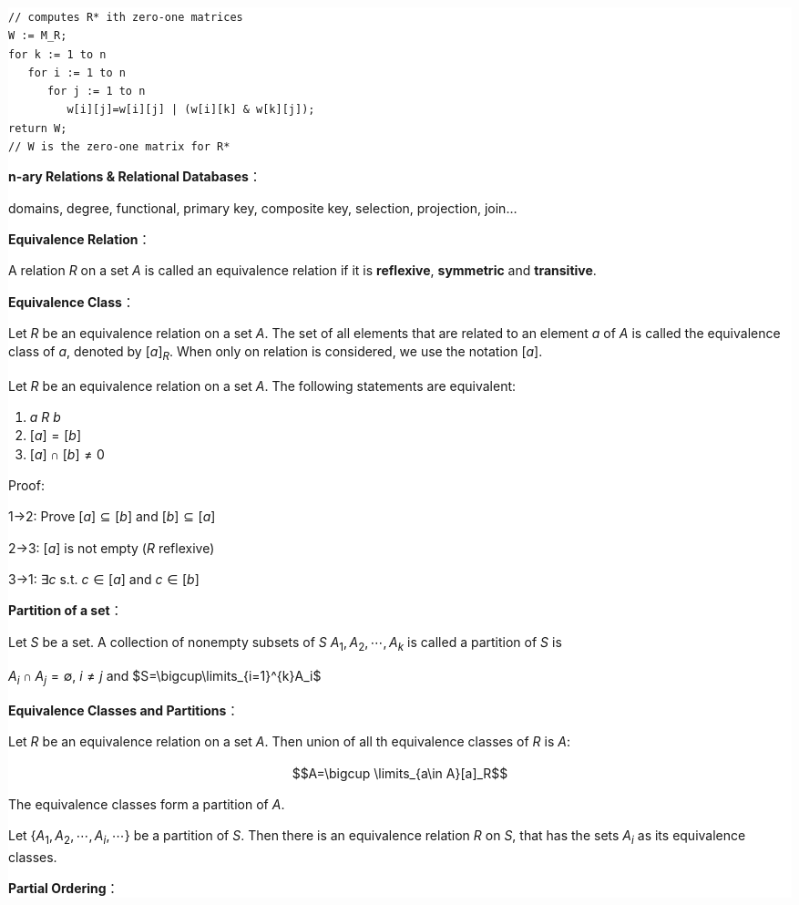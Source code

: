 ```pseudocode
// computes R* ith zero-one matrices
W := M_R;
for k := 1 to n
   for i := 1 to n
      for j := 1 to n
         w[i][j]=w[i][j] | (w[i][k] & w[k][j]);
return W;
// W is the zero-one matrix for R*
```

**n-ary Relations & Relational Databases**：

domains, degree, functional, primary key, composite key, selection, projection, join…

**Equivalence Relation**：

A relation $R$ on a set $A$ is called an equivalence relation if it is **reflexive**, **symmetric** and **transitive**.

**Equivalence Class**：

Let $R$ be an equivalence relation on a set $A$. The set of all elements that are related to an element $a$ of $A$ is called the equivalence class of $a$, denoted by $[a]_R$. When only on relation is considered, we use the notation $[a]$.

Let $R$ be an equivalence relation on a set $A$. The following statements are equivalent: 

1. $a\ R\ b$
2. $[a]=[b]$
3. $[a]\cap[b]\ne0$

Proof: 

1→2: Prove $[a]\subseteq[b]$ and $[b]\subseteq[a]$

2→3: $[a]$ is not empty ($R$ reflexive)

3→1: $\exists c$ s.t. $c\in[a]$ and $c\in [b]$

**Partition of a set**：

Let $S$ be a set. A collection of nonempty subsets of $S$ $A_1,A_2,\cdots,A_k$ is called a partition of $S$ is

$A_i\cap A_j=\emptyset$, $i\ne j$ and $S=\bigcup\limits_{i=1}^{k}A_i$

**Equivalence Classes and Partitions**：

Let $R$ be an equivalence relation on a set $A$. Then union of all th equivalence classes of $R$ is $A$: 

$$A=\bigcup \limits_{a\in A}[a]_R$$

The equivalence classes form a partition of $A$.

Let $\{A_1,A_2,\cdots,A_i,\cdots\}$ be a partition of $S$. Then there is an equivalence relation $R$ on $S$, that has the sets $A_i$ as its equivalence classes.

**Partial Ordering**：
